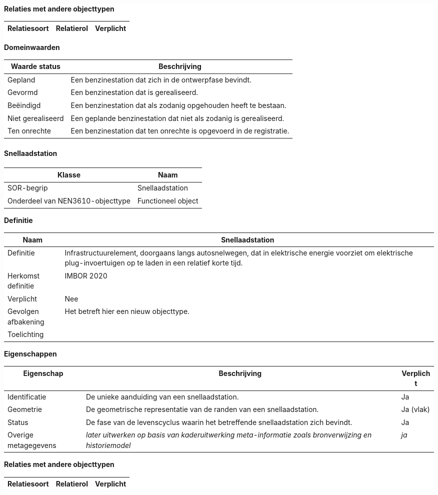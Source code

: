 **Relaties met andere objecttypen** 

|Relatiesoort   |Relatierol |Verplicht|
|---|---|---|

**Domeinwaarden**

|Waarde status	|Beschrijving|
|---|---|
|Gepland|	Een benzinestation dat zich in de ontwerpfase bevindt. |
|Gevormd|	Een benzinestation dat is gerealiseerd.|
|Beëindigd|	Een benzinestation dat als zodanig opgehouden heeft te bestaan.|
|Niet gerealiseerd|	Een geplande benzinestation dat niet als zodanig is gerealiseerd.|
|Ten onrechte|	Een benzinestation dat ten onrechte is opgevoerd in de registratie.|

#### Snellaadstation
| Klasse  | Naam  |
|---|---|
| SOR-begrip   | Snellaadstation |
| Onderdeel van NEN3610-objecttype | Functioneel object  |

**Definitie**

| Naam  | Snellaadstation |
|---|---|
| Definitie |  Infrastructuurelement, doorgaans langs autosnelwegen, dat in elektrische energie voorziet om elektrische plug-invoertuigen op te laden in een relatief korte tijd. |
|Herkomst definitie  | IMBOR 2020 |
|Verplicht  | Nee  |
|Gevolgen afbakening  | Het betreft hier een nieuw objecttype.  |
|Toelichting|  |


**Eigenschappen**

|Eigenschap   |Beschrijving   |Verplicht   |
|---|---|---|
|Identificatie   |De unieke aanduiding van een snellaadstation.  |Ja |
|Geometrie |De geometrische representatie van de randen van een snellaadstation.  |Ja (vlak)|
|Status   |De fase van de levenscyclus waarin het betreffende snellaadstation zich bevindt.   |Ja   |
|Overige metagegevens   |*later uitwerken op basis van kaderuitwerking meta-informatie zoals bronverwijzing en historiemodel*   |*ja*   |

**Relaties met andere objecttypen** 

|Relatiesoort   |Relatierol |Verplicht|
|---|---|---|
